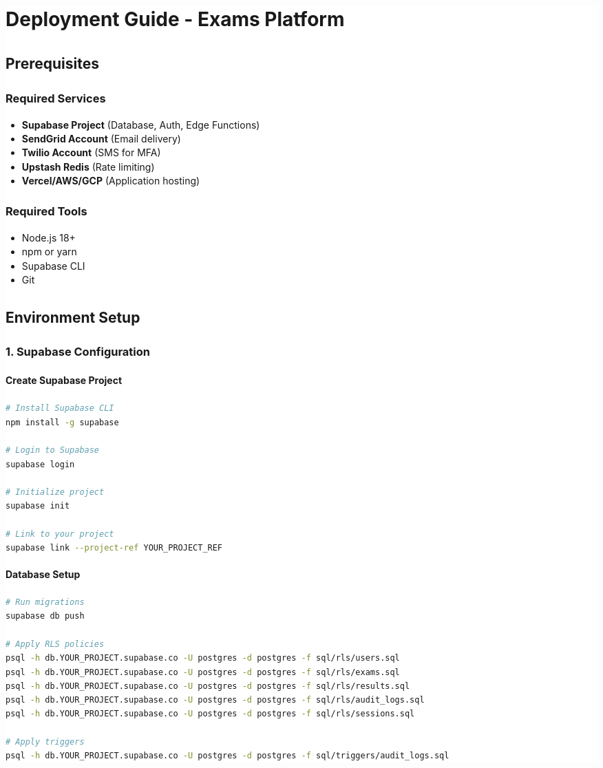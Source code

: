 # Deployment Guide - Exams Platform

## Prerequisites

### Required Services

- **Supabase Project** (Database, Auth, Edge Functions)
- **SendGrid Account** (Email delivery)
- **Twilio Account** (SMS for MFA)
- **Upstash Redis** (Rate limiting)
- **Vercel/AWS/GCP** (Application hosting)

### Required Tools

- Node.js 18+
- npm or yarn
- Supabase CLI
- Git

## Environment Setup

### 1. Supabase Configuration

#### Create Supabase Project

```bash
# Install Supabase CLI
npm install -g supabase

# Login to Supabase
supabase login

# Initialize project
supabase init

# Link to your project
supabase link --project-ref YOUR_PROJECT_REF
```

#### Database Setup

```bash
# Run migrations
supabase db push

# Apply RLS policies
psql -h db.YOUR_PROJECT.supabase.co -U postgres -d postgres -f sql/rls/users.sql
psql -h db.YOUR_PROJECT.supabase.co -U postgres -d postgres -f sql/rls/exams.sql
psql -h db.YOUR_PROJECT.supabase.co -U postgres -d postgres -f sql/rls/results.sql
psql -h db.YOUR_PROJECT.supabase.co -U postgres -d postgres -f sql/rls/audit_logs.sql
psql -h db.YOUR_PROJECT.supabase.co -U postgres -d postgres -f sql/rls/sessions.sql

# Apply triggers
psql -h db.YOUR_PROJECT.supabase.co -U postgres -d postgres -f sql/triggers/audit_logs.sql
```
